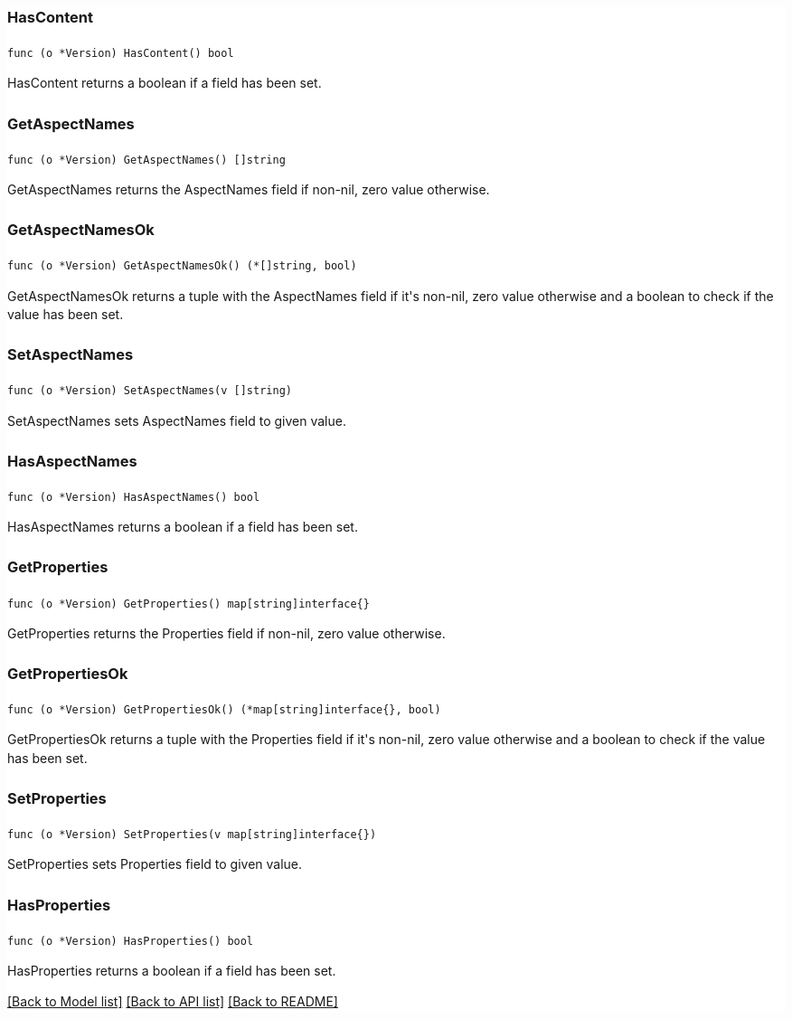 ### HasContent

`func (o *Version) HasContent() bool`

HasContent returns a boolean if a field has been set.

### GetAspectNames

`func (o *Version) GetAspectNames() []string`

GetAspectNames returns the AspectNames field if non-nil, zero value otherwise.

### GetAspectNamesOk

`func (o *Version) GetAspectNamesOk() (*[]string, bool)`

GetAspectNamesOk returns a tuple with the AspectNames field if it's non-nil, zero value otherwise
and a boolean to check if the value has been set.

### SetAspectNames

`func (o *Version) SetAspectNames(v []string)`

SetAspectNames sets AspectNames field to given value.

### HasAspectNames

`func (o *Version) HasAspectNames() bool`

HasAspectNames returns a boolean if a field has been set.

### GetProperties

`func (o *Version) GetProperties() map[string]interface{}`

GetProperties returns the Properties field if non-nil, zero value otherwise.

### GetPropertiesOk

`func (o *Version) GetPropertiesOk() (*map[string]interface{}, bool)`

GetPropertiesOk returns a tuple with the Properties field if it's non-nil, zero value otherwise
and a boolean to check if the value has been set.

### SetProperties

`func (o *Version) SetProperties(v map[string]interface{})`

SetProperties sets Properties field to given value.

### HasProperties

`func (o *Version) HasProperties() bool`

HasProperties returns a boolean if a field has been set.


[[Back to Model list]](../README.md#documentation-for-models) [[Back to API list]](../README.md#documentation-for-api-endpoints) [[Back to README]](../README.md)


